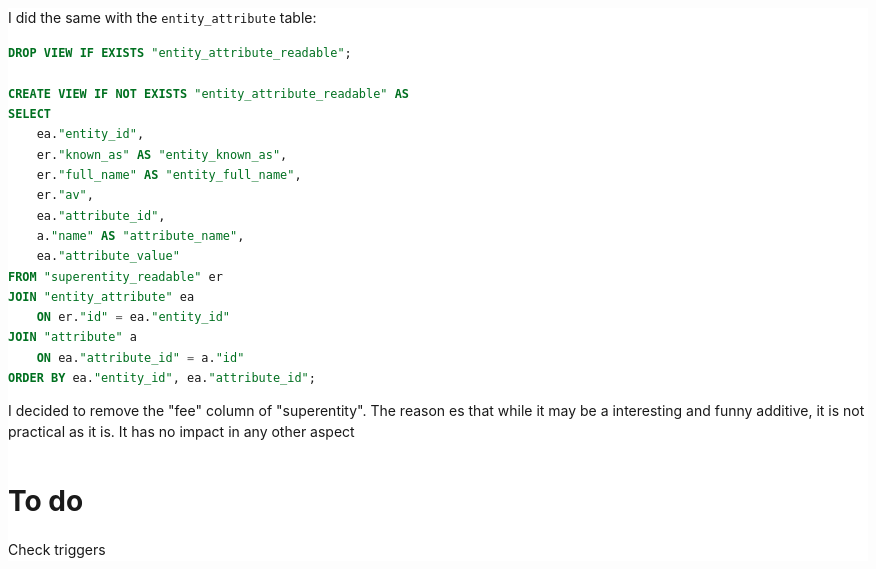 I did the same with the `entity_attribute` table:

```sql
DROP VIEW IF EXISTS "entity_attribute_readable";

CREATE VIEW IF NOT EXISTS "entity_attribute_readable" AS
SELECT
    ea."entity_id",
    er."known_as" AS "entity_known_as",
    er."full_name" AS "entity_full_name",
    er."av",
    ea."attribute_id",
    a."name" AS "attribute_name",
    ea."attribute_value"
FROM "superentity_readable" er
JOIN "entity_attribute" ea
    ON er."id" = ea."entity_id"
JOIN "attribute" a
    ON ea."attribute_id" = a."id"
ORDER BY ea."entity_id", ea."attribute_id";
```




I decided to remove the "fee" column of "superentity". The reason es that while it may be a interesting and funny additive, it is not practical as it is. It has no impact in any other aspect 

# To do
Check triggers
